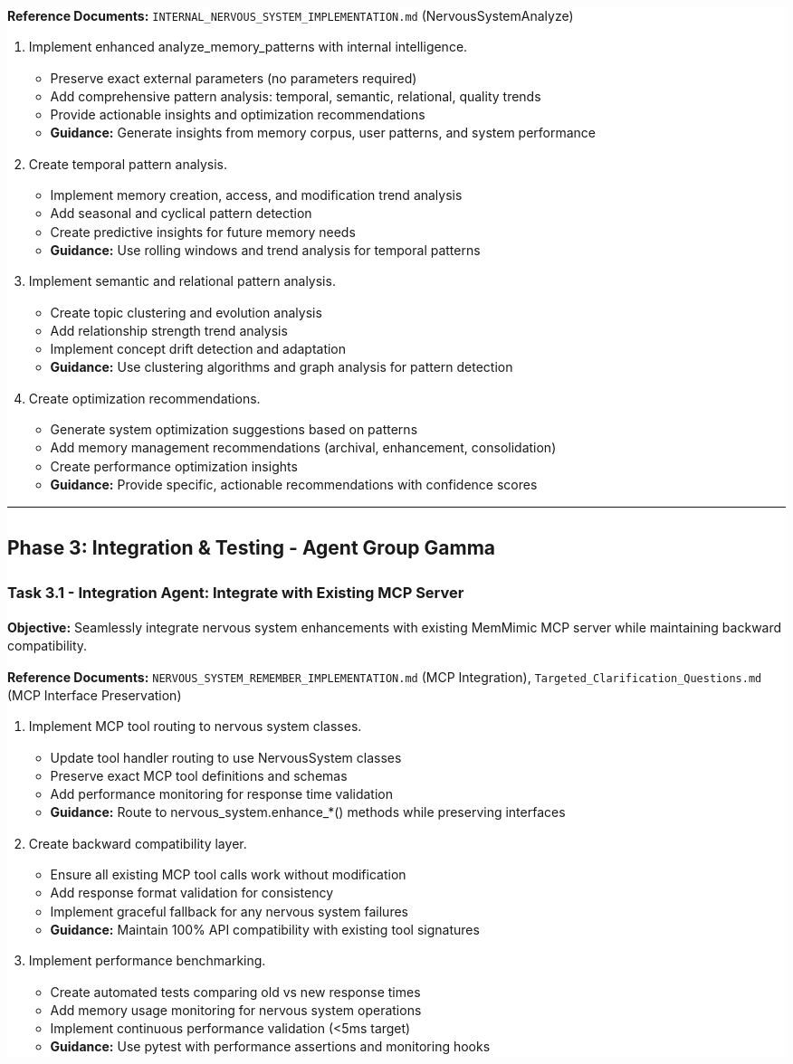 **Reference Documents:** `INTERNAL_NERVOUS_SYSTEM_IMPLEMENTATION.md` (NervousSystemAnalyze)

1. Implement enhanced analyze_memory_patterns with internal intelligence.
   - Preserve exact external parameters (no parameters required)
   - Add comprehensive pattern analysis: temporal, semantic, relational, quality trends
   - Provide actionable insights and optimization recommendations
   - **Guidance:** Generate insights from memory corpus, user patterns, and system performance

2. Create temporal pattern analysis.
   - Implement memory creation, access, and modification trend analysis
   - Add seasonal and cyclical pattern detection
   - Create predictive insights for future memory needs
   - **Guidance:** Use rolling windows and trend analysis for temporal patterns

3. Implement semantic and relational pattern analysis.
   - Create topic clustering and evolution analysis
   - Add relationship strength trend analysis
   - Implement concept drift detection and adaptation
   - **Guidance:** Use clustering algorithms and graph analysis for pattern detection

4. Create optimization recommendations.
   - Generate system optimization suggestions based on patterns
   - Add memory management recommendations (archival, enhancement, consolidation)
   - Create performance optimization insights
   - **Guidance:** Provide specific, actionable recommendations with confidence scores

---

## Phase 3: Integration & Testing - Agent Group Gamma

### Task 3.1 - Integration Agent: Integrate with Existing MCP Server
**Objective:** Seamlessly integrate nervous system enhancements with existing MemMimic MCP server while maintaining backward compatibility.

**Reference Documents:** `NERVOUS_SYSTEM_REMEMBER_IMPLEMENTATION.md` (MCP Integration), `Targeted_Clarification_Questions.md` (MCP Interface Preservation)

1. Implement MCP tool routing to nervous system classes.
   - Update tool handler routing to use NervousSystem classes
   - Preserve exact MCP tool definitions and schemas
   - Add performance monitoring for response time validation
   - **Guidance:** Route to nervous_system.enhance_*() methods while preserving interfaces

2. Create backward compatibility layer.
   - Ensure all existing MCP tool calls work without modification
   - Add response format validation for consistency
   - Implement graceful fallback for any nervous system failures
   - **Guidance:** Maintain 100% API compatibility with existing tool signatures

3. Implement performance benchmarking.
   - Create automated tests comparing old vs new response times
   - Add memory usage monitoring for nervous system operations
   - Implement continuous performance validation (<5ms target)
   - **Guidance:** Use pytest with performance assertions and monitoring hooks
